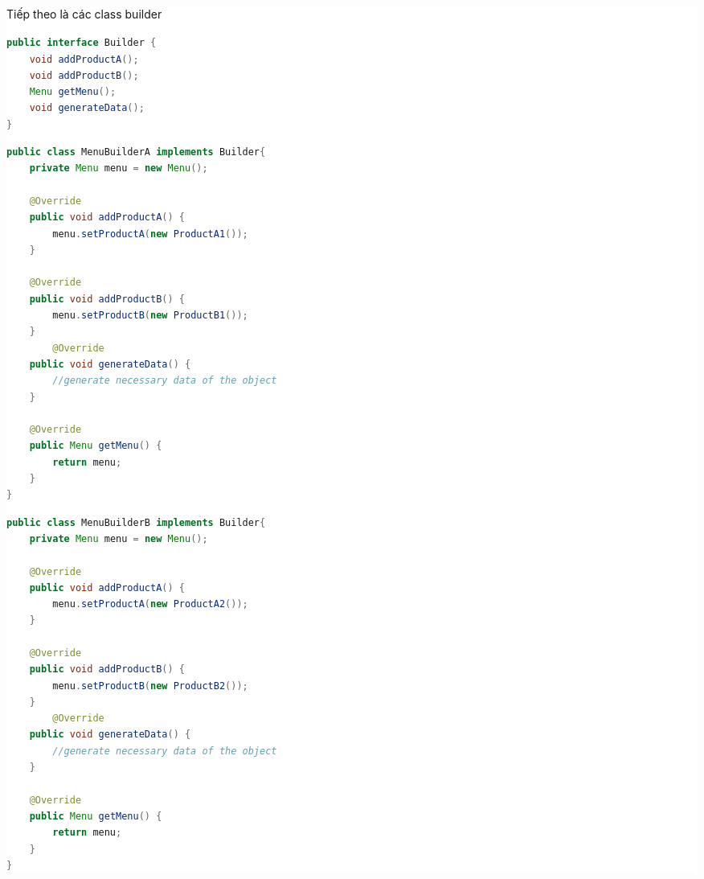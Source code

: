 Tiếp theo là các class builder
```java
public interface Builder {
    void addProductA();
    void addProductB();
    Menu getMenu();
    void generateData();
}
```
```java
public class MenuBuilderA implements Builder{
    private Menu menu = new Menu();

    @Override
    public void addProductA() {
        menu.setProductA(new ProductA1());
    }

    @Override
    public void addProductB() {
        menu.setProductB(new ProductB1());
    }
        @Override
    public void generateData() {
        //generate necessary data of the object
    }

    @Override
    public Menu getMenu() {
        return menu;
    }
}
```
```java
public class MenuBuilderB implements Builder{
    private Menu menu = new Menu();

    @Override
    public void addProductA() {
        menu.setProductA(new ProductA2());
    }

    @Override
    public void addProductB() {
        menu.setProductB(new ProductB2());
    }
        @Override
    public void generateData() {
        //generate necessary data of the object
    }

    @Override
    public Menu getMenu() {
        return menu;
    }
}
```
